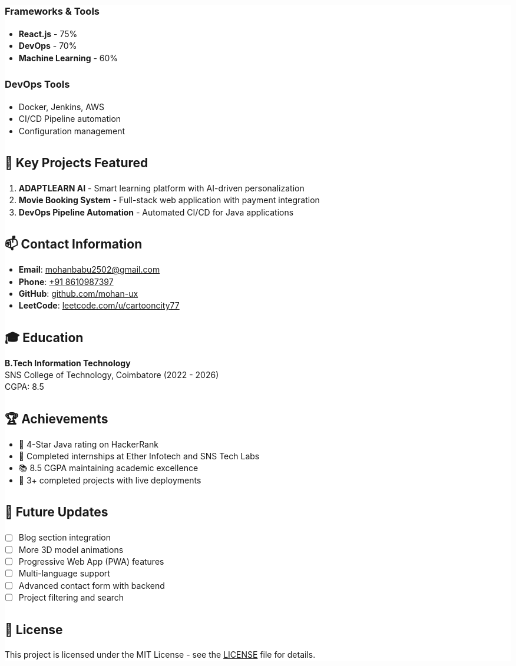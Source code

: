 ### Frameworks & Tools
- **React.js** - 75%
- **DevOps** - 70%
- **Machine Learning** - 60%

### DevOps Tools
- Docker, Jenkins, AWS
- CI/CD Pipeline automation
- Configuration management

## 🎯 Key Projects Featured

1. **ADAPTLEARN AI** - Smart learning platform with AI-driven personalization
2. **Movie Booking System** - Full-stack web application with payment integration  
3. **DevOps Pipeline Automation** - Automated CI/CD for Java applications

## 📫 Contact Information

- **Email**: [mohanbabu2502@gmail.com](mailto:mohanbabu2502@gmail.com)
- **Phone**: [+91 8610987397](tel:+918610987397)
- **GitHub**: [github.com/mohan-ux](https://github.com/mohan-ux)
- **LeetCode**: [leetcode.com/u/cartooncity77](https://leetcode.com/u/cartooncity77)

## 🎓 Education

**B.Tech Information Technology**  
SNS College of Technology, Coimbatore (2022 - 2026)  
CGPA: 8.5

## 🏆 Achievements

- 🌟 4-Star Java rating on HackerRank
- 💼 Completed internships at Ether Infotech and SNS Tech Labs
- 📚 8.5 CGPA maintaining academic excellence
- 🚀 3+ completed projects with live deployments

## 🔄 Future Updates

- [ ] Blog section integration
- [ ] More 3D model animations
- [ ] Progressive Web App (PWA) features
- [ ] Multi-language support
- [ ] Advanced contact form with backend
- [ ] Project filtering and search

## 📄 License

This project is licensed under the MIT License - see the [LICENSE](LICENSE) file for details.
